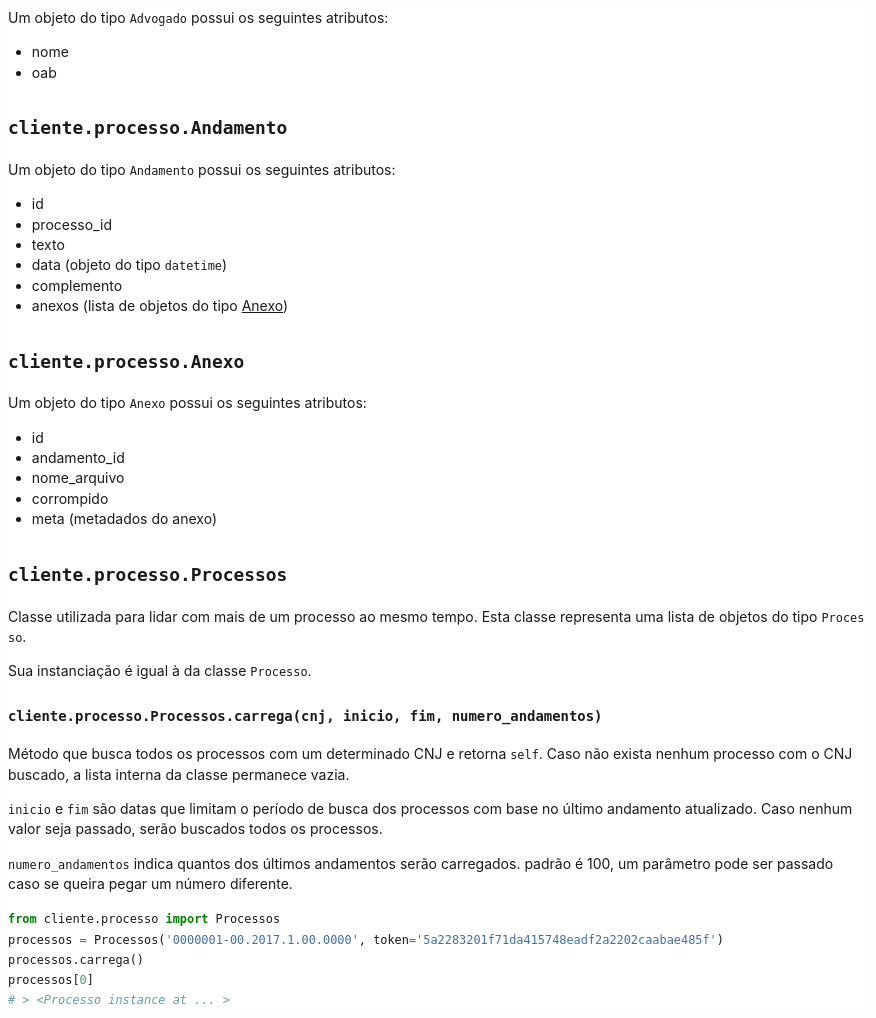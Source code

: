 Um objeto do tipo `Advogado` possui os seguintes atributos:
- nome
- oab


## `cliente.processo.Andamento`

Um objeto do tipo `Andamento` possui os seguintes atributos:
- id
- processo_id
- texto
- data (objeto do tipo `datetime`)
- complemento
- anexos (lista de objetos do tipo [Anexo](#anexo))


## `cliente.processo.Anexo`

Um objeto do tipo `Anexo` possui os seguintes atributos:
- id
- andamento_id
- nome_arquivo
- corrompido
- meta (metadados do anexo)


## `cliente.processo.Processos`

Classe utilizada para lidar com mais de um processo ao mesmo tempo. Esta classe
representa uma lista de objetos do tipo `Processo`.

Sua instanciação é igual à da classe `Processo`.


### `cliente.processo.Processos.carrega(cnj, inicio, fim, numero_andamentos)`

Método que busca todos os processos com um determinado CNJ e retorna
`self`. Caso não exista nenhum processo com o CNJ buscado, a lista
interna da classe permanece vazia.

`inicio` e `fim` são datas que limitam o período de busca dos processos com
base no último andamento atualizado. Caso nenhum valor seja passado, serão
buscados todos os processos.

`numero_andamentos` indica quantos dos últimos andamentos serão carregados.
padrão é 100, um parâmetro pode ser passado caso se queira pegar um número
diferente.


```python
from cliente.processo import Processos
processos = Processos('0000001-00.2017.1.00.0000', token='5a2283201f71da415748eadf2a2202caabae485f')
processos.carrega()
processos[0]
# > <Processo instance at ... >
```
